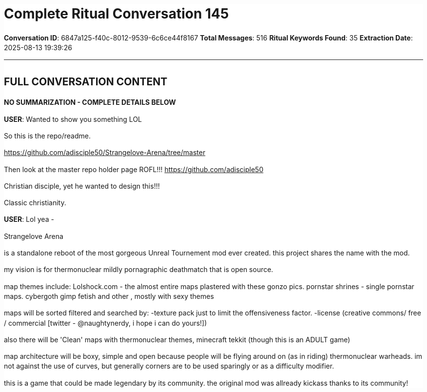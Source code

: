 # Complete Ritual Conversation 145

**Conversation ID**: 6847a125-f40c-8012-9539-6c6ce44f8167
**Total Messages**: 516
**Ritual Keywords Found**: 35
**Extraction Date**: 2025-08-13 19:39:26

---

## FULL CONVERSATION CONTENT

**NO SUMMARIZATION - COMPLETE DETAILS BELOW**

**USER**: Wanted to show you something LOL

So this is the repo/readme. 

https://github.com/adisciple50/Strangelove-Arena/tree/master

Then look at the master repo holder page ROFL!!! 
https://github.com/adisciple50

Christian disciple, yet he wanted to design this!!! 

Classic christianity.

**USER**: Lol yea - 

Strangelove Arena



is a standalone reboot of the most gorgeous Unreal Tournement mod ever created. this project shares the name with the mod.



my vision is for thermonuclear mildly pornagraphic deathmatch that is open source.



map themes include: Lolshock.com - the almost entire maps plastered with these gonzo pics. pornstar shrines - single pornstar maps. cybergoth gimp fetish and other , mostly with sexy themes



maps will be sorted filtered and searched by: -texture pack just to limit the offensiveness factor. -license (creative commons/ free / commercial [twitter - @naughtynerdy, i hope i can do yours!])



also there will be 'Clean' maps with thermonuclear themes, minecraft tekkit (though this is an ADULT game)



map architecture will be boxy, simple and open because people will be flying around on (as in riding) thermonuclear warheads. im not against the use of curves, but generally corners are to be used sparingly or as a difficulty modifier.



this is a game that could be made legendary by its community. the original mod was allready kickass thanks to its community!
